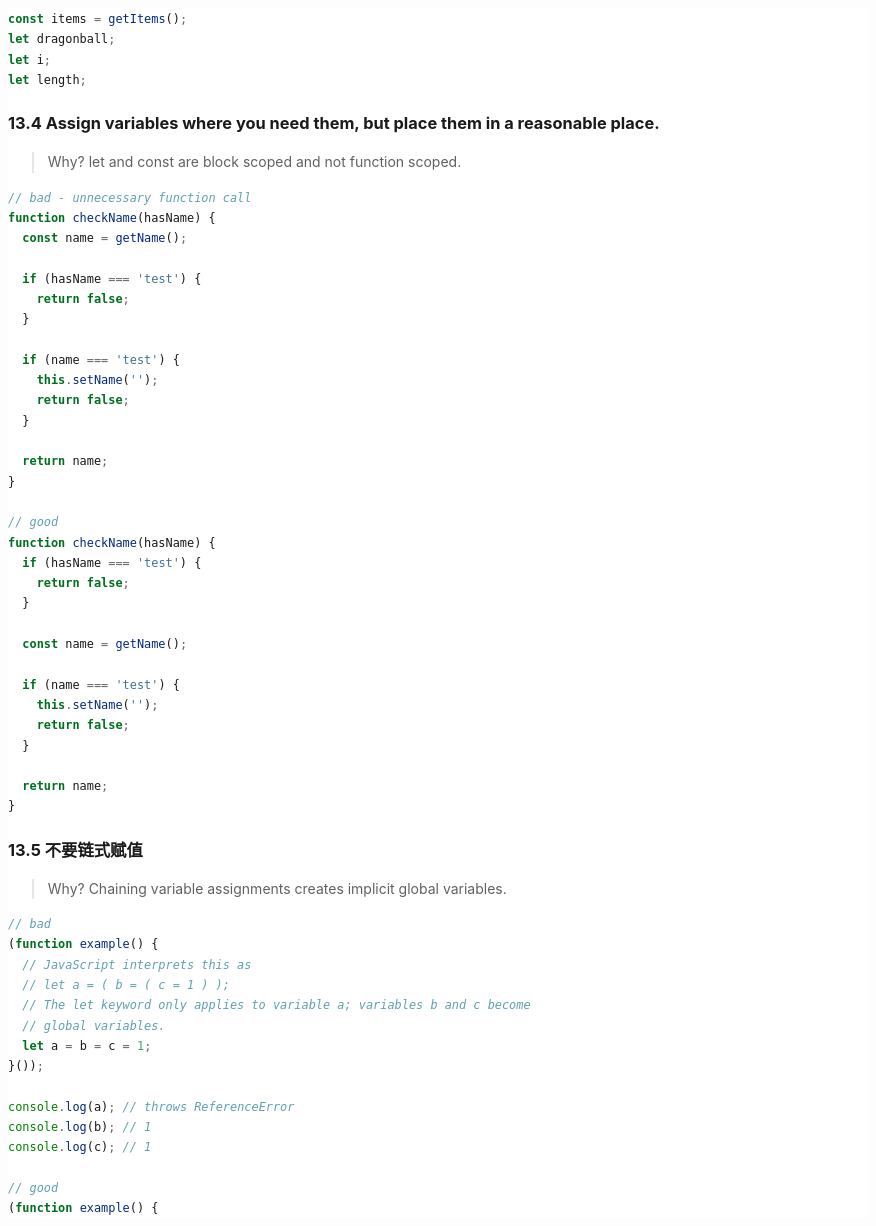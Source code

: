```javascript
const items = getItems();
let dragonball;
let i;
let length;
```

### 13.4 Assign variables where you need them, but place them in a reasonable place.

> Why? let and const are block scoped and not function scoped.

```javascript
// bad - unnecessary function call
function checkName(hasName) {
  const name = getName();

  if (hasName === 'test') {
    return false;
  }

  if (name === 'test') {
    this.setName('');
    return false;
  }

  return name;
}

// good
function checkName(hasName) {
  if (hasName === 'test') {
    return false;
  }

  const name = getName();

  if (name === 'test') {
    this.setName('');
    return false;
  }

  return name;
}
```
### 13.5 不要链式赋值

>Why? Chaining variable assignments creates implicit global variables.

```javascript
// bad
(function example() {
  // JavaScript interprets this as
  // let a = ( b = ( c = 1 ) );
  // The let keyword only applies to variable a; variables b and c become
  // global variables.
  let a = b = c = 1;
}());

console.log(a); // throws ReferenceError
console.log(b); // 1
console.log(c); // 1

// good
(function example() {
```